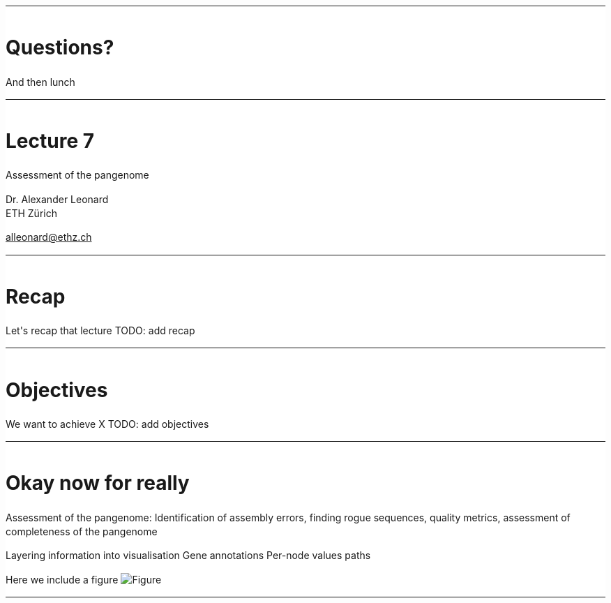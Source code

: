  ---

# Questions?

And then lunch



---

[//]: # (Day 3: 8.30am – 10.30am)


# Lecture 7

Assessment of the pangenome

Dr. Alexander Leonard  \
ETH Zürich

[alleonard@ethz.ch](alleonard@ethz.ch)

---

# Recap

Let's recap that lecture
TODO: add recap

---

# Objectives

We want to achieve X
TODO: add objectives

---

# Okay now for really

Assessment of the pangenome:
Identification of assembly errors, finding rogue sequences, quality
metrics, assessment of completeness of the pangenome

Layering information into visualisation
Gene annotations
Per-node values
paths

Here we include a figure
![Figure](./bandage_issue.svg)

---


[//]: # (Day 1: 8.30am - 9.15am)
[//]: # (Day 2: 8.30am – 10.30am)
[//]: # (Day 2: 11.00am – 12.30pm)
[//]: # (Interactive question)
[//]: # (Day 3: 11.00am – 12.30am)
[//]: # (Day 5: 8.30am – 10.15am)